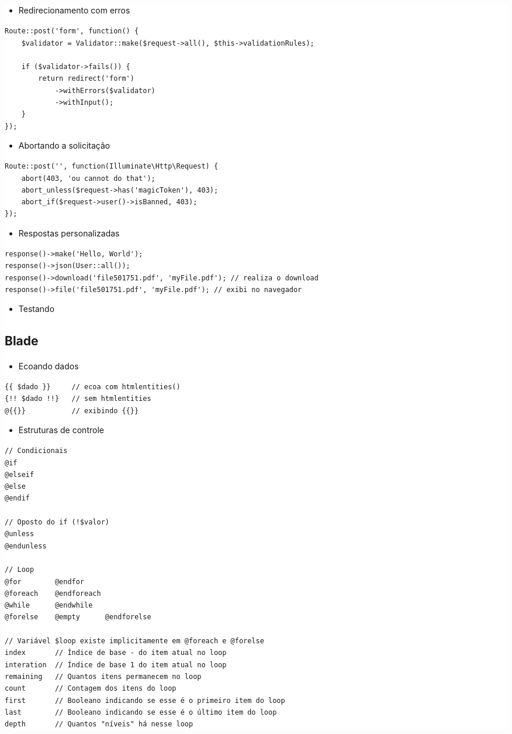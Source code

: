 
* Redirecionamento com erros
```
Route::post('form', function() {
    $validator = Validator::make($request->all(), $this->validationRules);

    if ($validator->fails()) {
        return redirect('form')
            ->withErrors($validator)
            ->withInput();
    }
});
```

* Abortando a solicitação
```
Route::post('', function(Illuminate\Http\Request) {
    abort(403, 'ou cannot do that');
    abort_unless($request->has('magicToken'), 403);
    abort_if($request->user()->isBanned, 403);
});
```

* Respostas personalizadas
```
response()->make('Hello, World');
response()->json(User::all());
response()->download('file501751.pdf', 'myFile.pdf'); // realiza o download
response()->file('file501751.pdf', 'myFile.pdf'); // exibi no navegador
```

* Testando

## Blade
* Ecoando dados
```
{{ $dado }}     // ecoa com htmlentities()
{!! $dado !!}   // sem htmlentities
@{{}}           // exibindo {{}}
```

* Estruturas de controle
```
// Condicionais
@if
@elseif
@else
@endif

// Oposto do if (!$valor)
@unless
@endunless

// Loop
@for        @endfor
@foreach    @endforeach
@while      @endwhile
@forelse    @empty      @endforelse

// Variável $loop existe implicitamente em @foreach e @forelse
index       // Índice de base - do item atual no loop
interation  // Índice de base 1 do item atual no loop
remaining   // Quantos itens permanecem no loop
count       // Contagem dos itens do loop
first       // Booleano indicando se esse é o primeiro item do loop
last        // Booleano indicando se esse é o último item do loop
depth       // Quantos "níveis" há nesse loop
```